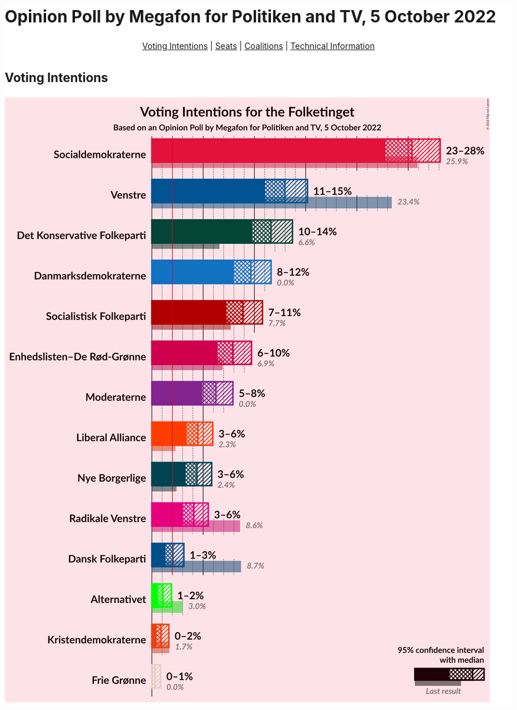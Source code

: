 # Opinion Poll by Megafon for Politiken and TV, 5 October 2022

<p align="center"><a href="#voting-intentions">Voting Intentions</a> | <a href="#seats">Seats</a> | <a href="#coalitions">Coalitions</a> | <a href="#technical-information">Technical Information</a></p>

## Voting Intentions

![Graph with voting intentions not yet produced](2022-10-05-Megafon.png "Voting Intentions")
